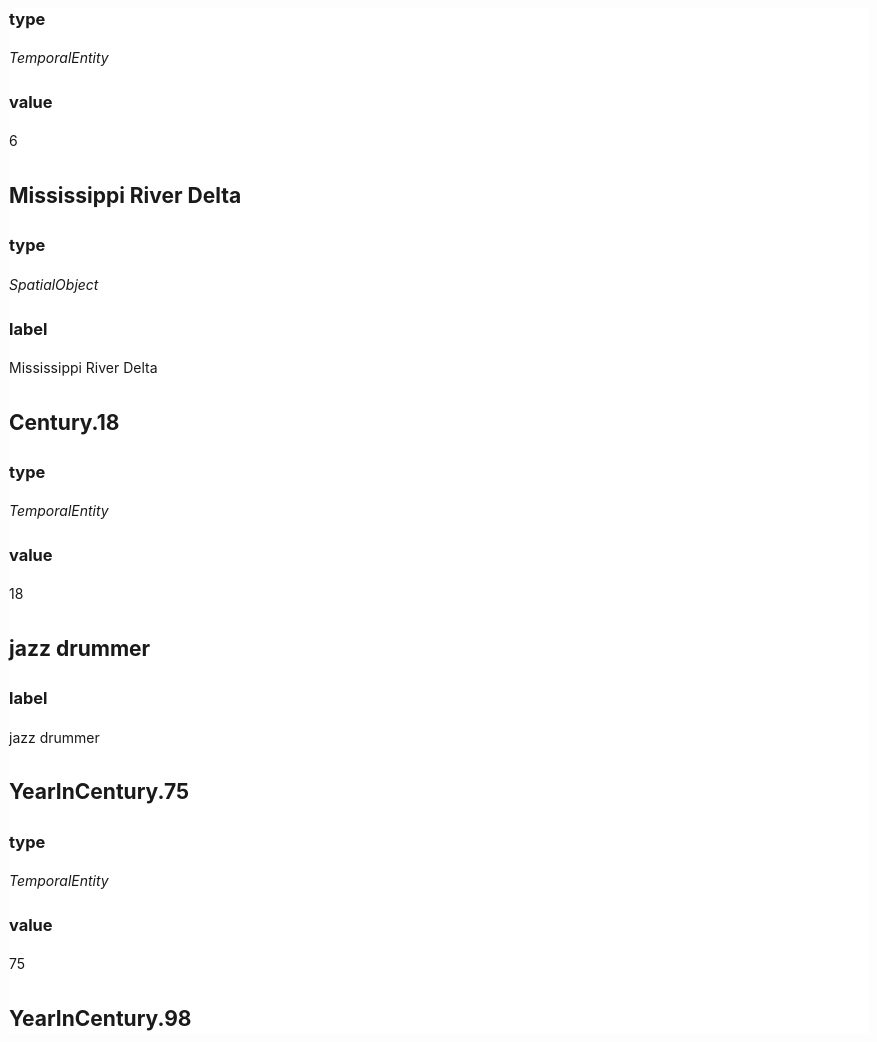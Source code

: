 ### type


*TemporalEntity*

### value


6

## Mississippi River Delta

### type


*SpatialObject*

### label


Mississippi River Delta

## Century.18

### type


*TemporalEntity*

### value


18

## jazz drummer

### label


jazz drummer

## YearInCentury.75

### type


*TemporalEntity*

### value


75

## YearInCentury.98
